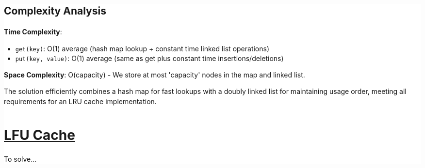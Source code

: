## Complexity Analysis

**Time Complexity**:
- `get(key)`: O(1) average (hash map lookup + constant time linked list operations)
- `put(key, value)`: O(1) average (same as get plus constant time insertions/deletions)

**Space Complexity**: O(capacity) - We store at most 'capacity' nodes in the map and linked list.

The solution efficiently combines a hash map for fast lookups with a doubly linked list for maintaining usage order, meeting all requirements for an LRU cache implementation.

# [LFU Cache](https://leetcode.com/problems/lfu-cache/)
To solve...